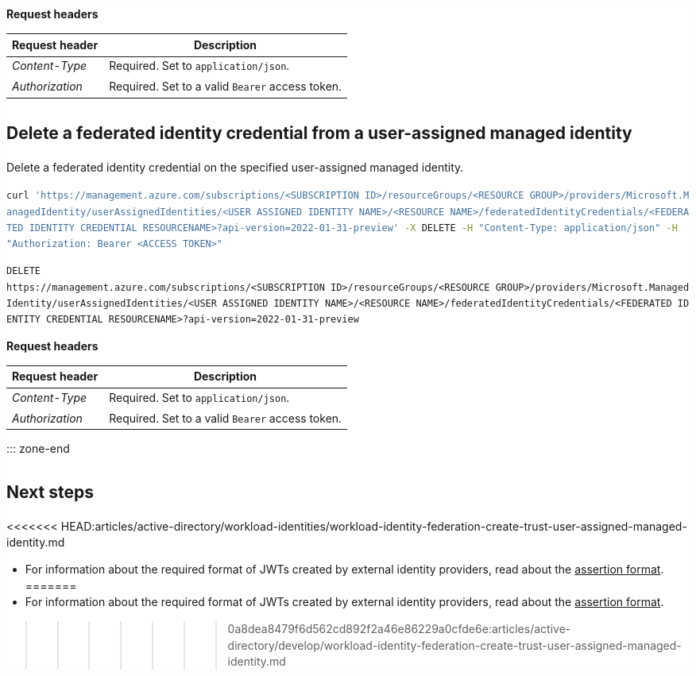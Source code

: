 **Request headers**

|Request header  |Description  |
|---------|---------|
|*Content-Type*     | Required. Set to `application/json`.        |
|*Authorization*     | Required. Set to a valid `Bearer` access token.        |

## Delete a federated identity credential from a user-assigned managed identity

Delete a federated identity credential on the specified user-assigned managed identity.

```bash
curl 'https://management.azure.com/subscriptions/<SUBSCRIPTION ID>/resourceGroups/<RESOURCE GROUP>/providers/Microsoft.ManagedIdentity/userAssignedIdentities/<USER ASSIGNED IDENTITY NAME>/<RESOURCE NAME>/federatedIdentityCredentials/<FEDERATED IDENTITY CREDENTIAL RESOURCENAME>?api-version=2022-01-31-preview' -X DELETE -H "Content-Type: application/json" -H "Authorization: Bearer <ACCESS TOKEN>"
```

```http
DELETE
https://management.azure.com/subscriptions/<SUBSCRIPTION ID>/resourceGroups/<RESOURCE GROUP>/providers/Microsoft.ManagedIdentity/userAssignedIdentities/<USER ASSIGNED IDENTITY NAME>/<RESOURCE NAME>/federatedIdentityCredentials/<FEDERATED IDENTITY CREDENTIAL RESOURCENAME>?api-version=2022-01-31-preview
```

**Request headers**

|Request header  |Description  |
|---------|---------|
|*Content-Type*     | Required. Set to `application/json`.        |
|*Authorization*     | Required. Set to a valid `Bearer` access token.        |
::: zone-end

## Next steps

<<<<<<< HEAD:articles/active-directory/workload-identities/workload-identity-federation-create-trust-user-assigned-managed-identity.md
- For information about the required format of JWTs created by external identity providers, read about the [assertion format](/azure/active-directory/develop/active-directory-certificate-credentials#assertion-format).
=======
- For information about the required format of JWTs created by external identity providers, read about the [assertion format](active-directory-certificate-credentials.md#assertion-format).
>>>>>>> 0a8dea8479f6d562cd892f2a46e86229a0cfde6e:articles/active-directory/develop/workload-identity-federation-create-trust-user-assigned-managed-identity.md
